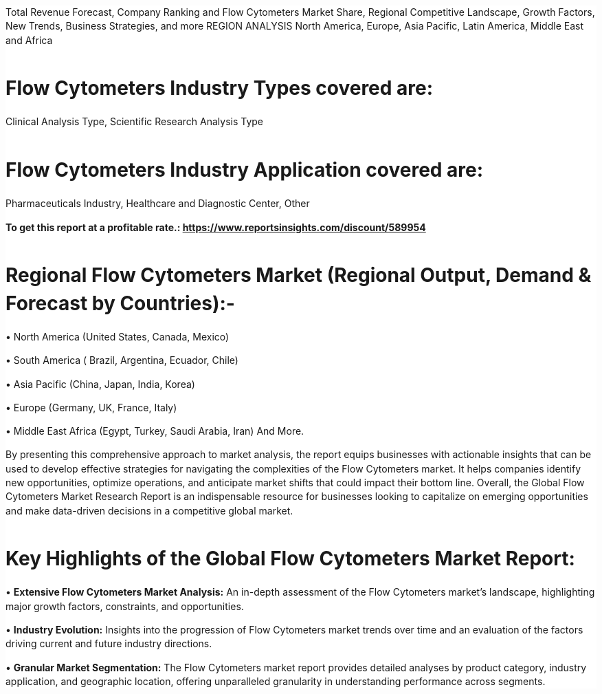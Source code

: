 <td>Total Revenue Forecast, Company Ranking and Flow Cytometers Market Share, Regional Competitive Landscape, Growth Factors, New Trends, Business Strategies, and more</td>
</tr>
<tr>
<td>REGION ANALYSIS</td>
<td>North America, Europe, Asia Pacific, Latin America, Middle East and Africa</td>
</tr>
</table>

# <strong>Flow Cytometers Industry Types covered are:</strong>

Clinical Analysis Type, Scientific Research Analysis Type

# <strong>Flow Cytometers Industry Application covered are:</strong>

Pharmaceuticals Industry, Healthcare and Diagnostic Center, Other

<strong>To get this report at a profitable rate.: <a href=https://www.reportsinsights.com/discount/589954>https://www.reportsinsights.com/discount/589954</a></strong></font>

# <strong>Regional Flow Cytometers Market (Regional Output, Demand &amp; Forecast by Countries):-</strong>

• North America (United States, Canada, Mexico)

• South America ( Brazil, Argentina, Ecuador, Chile)

• Asia Pacific (China, Japan, India, Korea)

• Europe (Germany, UK, France, Italy)

• Middle East Africa (Egypt, Turkey, Saudi Arabia, Iran) And More.

By presenting this comprehensive approach to market analysis, the report equips businesses with actionable insights that can be used to develop effective strategies for navigating the complexities of the Flow Cytometers market. It helps companies identify new opportunities, optimize operations, and anticipate market shifts that could impact their bottom line. Overall, the Global Flow Cytometers Market Research Report is an indispensable resource for businesses looking to capitalize on emerging opportunities and make data-driven decisions in a competitive global market.

# <strong>Key Highlights of the Global Flow Cytometers Market Report:</strong>

• <strong>Extensive Flow Cytometers Market Analysis:</strong> An in-depth assessment of the Flow Cytometers market’s landscape, highlighting major growth factors, constraints, and opportunities.

• <strong>Industry Evolution:</strong> Insights into the progression of Flow Cytometers market trends over time and an evaluation of the factors driving current and future industry directions.

• <strong>Granular Market Segmentation:</strong> The Flow Cytometers market report provides detailed analyses by product category, industry application, and geographic location, offering unparalleled granularity in understanding performance across segments.
